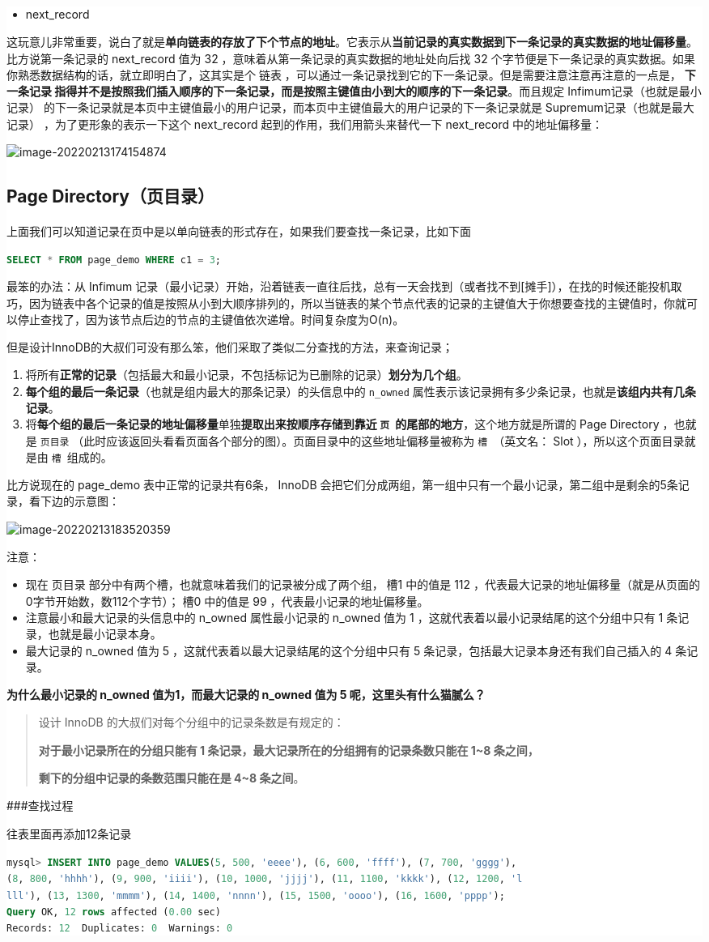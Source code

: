 - next_record

这玩意儿非常重要，说白了就是**单向链表的存放了下个节点的地址**。它表示从**当前记录的真实数据到下一条记录的真实数据的地址偏移量**。比方说第一条记录的 next_record 值为 32 ，意味着从第一条记录的真实数据的地址处向后找 32 个字节便是下一条记录的真实数据。如果你熟悉数据结构的话，就立即明白了，这其实是个 链表 ，可以通过一条记录找到它的下一条记录。但是需要注意注意再注意的一点是， **下一条记录 指得并不是按照我们插入顺序的下一条记录，而是按照主键值由小到大的顺序的下一条记录**。而且规定 Infimum记录（也就是最小记录） 的下一条记录就是本页中主键值最小的用户记录，而本页中主键值最大的用户记录的下一条记录就是 Supremum记录（也就是最大记录） ，为了更形象的表示一下这个 next_record 起到的作用，我们用箭头来替代一下
next_record 中的地址偏移量：

![image-20220213174154874](https://gitee.com/zxqzhuzhu/imgs/raw/master/picGo/image-20220213174154874.png)

## Page Directory（页目录）

上面我们可以知道记录在页中是以单向链表的形式存在，如果我们要查找一条记录，比如下面

```sql
SELECT * FROM page_demo WHERE c1 = 3;
```

最笨的办法：从 Infimum 记录（最小记录）开始，沿着链表一直往后找，总有一天会找到（或者找不到[摊手]），在找的时候还能投机取巧，因为链表中各个记录的值是按照从小到大顺序排列的，所以当链表的某个节点代表的记录的主键值大于你想要查找的主键值时，你就可以停止查找了，因为该节点后边的节点的主键值依次递增。时间复杂度为O(n)。

但是设计InnoDB的大叔们可没有那么笨，他们采取了类似二分查找的方法，来查询记录；

 

1. 将所有**正常的记录**（包括最大和最小记录，不包括标记为已删除的记录）**划分为几个组**。
2. **每个组的最后一条记录**（也就是组内最大的那条记录）的头信息中的 `n_owned` 属性表示该记录拥有多少条记录，也就是**该组内共有几条记录**。
3. 将**每个组的最后一条记录的地址偏移量**单独**提取出来按顺序存储到靠近 `页 `的尾部的地方**，这个地方就是所谓的 Page Directory ，也就是 `页目录` （此时应该返回头看看页面各个部分的图）。页面目录中的这些地址偏移量被称为 `槽 `（英文名： Slot ），所以这个页面目录就是由 `槽 `组成的。

比方说现在的 page_demo 表中正常的记录共有6条， InnoDB 会把它们分成两组，第一组中只有一个最小记录，第二组中是剩余的5条记录，看下边的示意图：

![image-20220213183520359](https://gitee.com/zxqzhuzhu/imgs/raw/master/picGo/image-20220213183520359.png)

注意：

- 现在 页目录 部分中有两个槽，也就意味着我们的记录被分成了两个组， 槽1 中的值是 112 ，代表最大记录的地址偏移量（就是从页面的0字节开始数，数112个字节）； 槽0 中的值是 99 ，代表最小记录的地址偏移量。
- 注意最小和最大记录的头信息中的 n_owned 属性最小记录的 n_owned 值为 1 ，这就代表着以最小记录结尾的这个分组中只有 1 条记录，也就是最小记录本身。
- 最大记录的 n_owned 值为 5 ，这就代表着以最大记录结尾的这个分组中只有 5 条记录，包括最大记录本身还有我们自己插入的 4 条记录。

**为什么最小记录的 n_owned 值为1，而最大记录的 n_owned 值为 5 呢，这里头有什么猫腻么？**

> 设计 InnoDB 的大叔们对每个分组中的记录条数是有规定的：
>
> **对于最小记录所在的分组只能有 1 条记录，最大记录所在的分组拥有的记录条数只能在 1~8 条之间，**
>
> **剩下的分组中记录的条数范围只能在是 4~8 条之间**。

###查找过程

往表里面再添加12条记录

```sql
mysql> INSERT INTO page_demo VALUES(5, 500, 'eeee'), (6, 600, 'ffff'), (7, 700, 'gggg'),
(8, 800, 'hhhh'), (9, 900, 'iiii'), (10, 1000, 'jjjj'), (11, 1100, 'kkkk'), (12, 1200, 'l
lll'), (13, 1300, 'mmmm'), (14, 1400, 'nnnn'), (15, 1500, 'oooo'), (16, 1600, 'pppp'); 
Query OK, 12 rows affected (0.00 sec) 
Records: 12  Duplicates: 0  Warnings: 0
```
